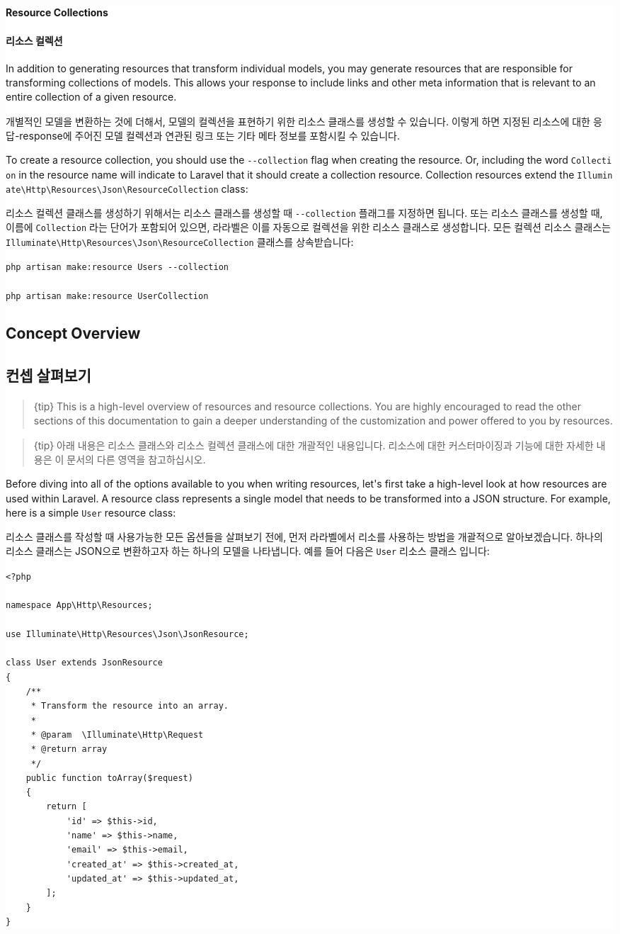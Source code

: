 #### Resource Collections
#### 리소스 컬렉션

In addition to generating resources that transform individual models, you may generate resources that are responsible for transforming collections of models. This allows your response to include links and other meta information that is relevant to an entire collection of a given resource.

개별적인 모델을 변환하는 것에 더해서, 모델의 컬렉션을 표현하기 위한 리소스 클래스를 생성할 수 있습니다. 이렇게 하면 지정된 리소스에 대한 응답-response에 주어진 모델 컬렉션과 연관된 링크 또는 기타 메타 정보를 포함시킬 수 있습니다.

To create a resource collection, you should use the `--collection` flag when creating the resource. Or, including the word `Collection` in the resource name will indicate to Laravel that it should create a collection resource. Collection resources extend the `Illuminate\Http\Resources\Json\ResourceCollection` class:

리소스 컬렉션 클래스를 생성하기 위해서는 리소스 클래스를 생성할 때 `--collection` 플래그를 지정하면 됩니다. 또는 리소스 클래스를 생성할 때, 이름에 `Collection` 라는 단어가 포함되어 있으면, 라라벨은 이를 자동으로 컬렉션을 위한 리소스 클래스로 생성합니다. 모든 컬렉션 리소스 클래스는 `Illuminate\Http\Resources\Json\ResourceCollection` 클래스를 상속받습니다:

    php artisan make:resource Users --collection

    php artisan make:resource UserCollection

<a name="concept-overview"></a>
## Concept Overview
## 컨셉 살펴보기

> {tip} This is a high-level overview of resources and resource collections. You are highly encouraged to read the other sections of this documentation to gain a deeper understanding of the customization and power offered to you by resources.

> {tip} 아래 내용은 리소스 클래스와 리소스 컬렉션 클래스에 대한 개괄적인 내용입니다. 리소스에 대한 커스터마이징과 기능에 대한 자세한 내용은 이 문서의 다른 영역을 참고하십시오.

Before diving into all of the options available to you when writing resources, let's first take a high-level look at how resources are used within Laravel. A resource class represents a single model that needs to be transformed into a JSON structure. For example, here is a simple `User` resource class:

리소스 클래스를 작성할 때 사용가능한 모든 옵션들을 살펴보기 전에, 먼저 라라벨에서 리소를 사용하는 방법을 개괄적으로 알아보겠습니다. 하나의 리소스 클래스는 JSON으로 변환하고자 하는 하나의 모델을 나타냅니다. 예를 들어 다음은 `User` 리소스 클래스 입니다:

    <?php

    namespace App\Http\Resources;

    use Illuminate\Http\Resources\Json\JsonResource;

    class User extends JsonResource
    {
        /**
         * Transform the resource into an array.
         *
         * @param  \Illuminate\Http\Request
         * @return array
         */
        public function toArray($request)
        {
            return [
                'id' => $this->id,
                'name' => $this->name,
                'email' => $this->email,
                'created_at' => $this->created_at,
                'updated_at' => $this->updated_at,
            ];
        }
    }
